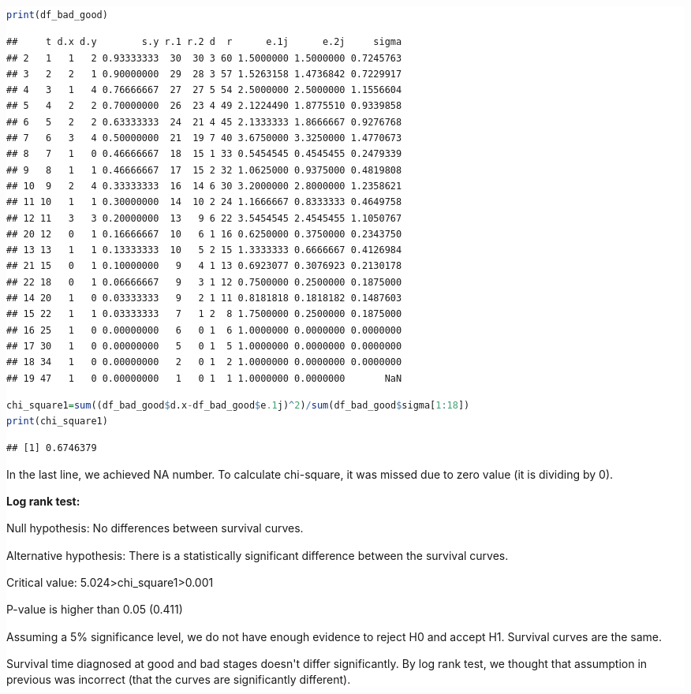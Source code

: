```r
print(df_bad_good)
```

```
##     t d.x d.y        s.y r.1 r.2 d  r      e.1j      e.2j     sigma
## 2   1   1   2 0.93333333  30  30 3 60 1.5000000 1.5000000 0.7245763
## 3   2   2   1 0.90000000  29  28 3 57 1.5263158 1.4736842 0.7229917
## 4   3   1   4 0.76666667  27  27 5 54 2.5000000 2.5000000 1.1556604
## 5   4   2   2 0.70000000  26  23 4 49 2.1224490 1.8775510 0.9339858
## 6   5   2   2 0.63333333  24  21 4 45 2.1333333 1.8666667 0.9276768
## 7   6   3   4 0.50000000  21  19 7 40 3.6750000 3.3250000 1.4770673
## 8   7   1   0 0.46666667  18  15 1 33 0.5454545 0.4545455 0.2479339
## 9   8   1   1 0.46666667  17  15 2 32 1.0625000 0.9375000 0.4819808
## 10  9   2   4 0.33333333  16  14 6 30 3.2000000 2.8000000 1.2358621
## 11 10   1   1 0.30000000  14  10 2 24 1.1666667 0.8333333 0.4649758
## 12 11   3   3 0.20000000  13   9 6 22 3.5454545 2.4545455 1.1050767
## 20 12   0   1 0.16666667  10   6 1 16 0.6250000 0.3750000 0.2343750
## 13 13   1   1 0.13333333  10   5 2 15 1.3333333 0.6666667 0.4126984
## 21 15   0   1 0.10000000   9   4 1 13 0.6923077 0.3076923 0.2130178
## 22 18   0   1 0.06666667   9   3 1 12 0.7500000 0.2500000 0.1875000
## 14 20   1   0 0.03333333   9   2 1 11 0.8181818 0.1818182 0.1487603
## 15 22   1   1 0.03333333   7   1 2  8 1.7500000 0.2500000 0.1875000
## 16 25   1   0 0.00000000   6   0 1  6 1.0000000 0.0000000 0.0000000
## 17 30   1   0 0.00000000   5   0 1  5 1.0000000 0.0000000 0.0000000
## 18 34   1   0 0.00000000   2   0 1  2 1.0000000 0.0000000 0.0000000
## 19 47   1   0 0.00000000   1   0 1  1 1.0000000 0.0000000       NaN
```

```r
chi_square1=sum((df_bad_good$d.x-df_bad_good$e.1j)^2)/sum(df_bad_good$sigma[1:18])
print(chi_square1)
```

```
## [1] 0.6746379
```

In the last line, we achieved NA number. To calculate chi-square, it was missed due to zero value (it is dividing by 0). 

**Log rank test:**

Null hypothesis: No differences between survival curves. 

Alternative hypothesis: There is a statistically significant difference between the survival curves.

Critical value: 5.024>chi_square1>0.001

P-value is higher than 0.05 (0.411)

Assuming a 5% significance level, we do not have enough evidence to reject H0 and accept H1. Survival curves are the same.

Survival time diagnosed at good and bad stages doesn't differ significantly. By log rank test, we thought that assumption in previous was incorrect (that the curves are significantly different).
